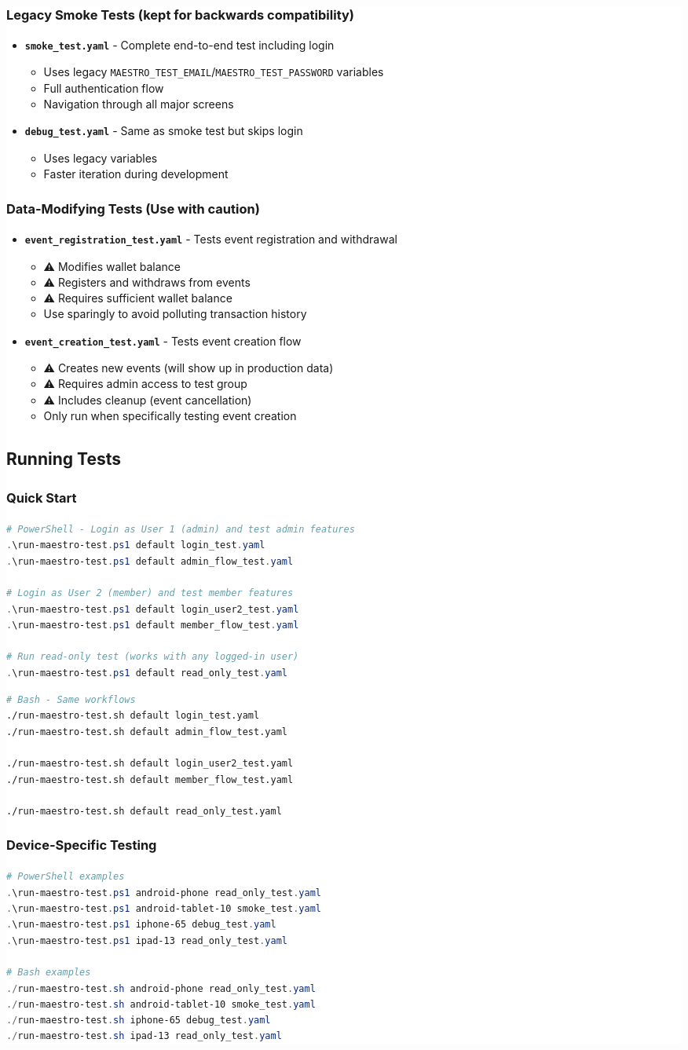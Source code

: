 ### Legacy Smoke Tests (kept for backwards compatibility)
- **`smoke_test.yaml`** - Complete end-to-end test including login
  - Uses legacy `MAESTRO_TEST_EMAIL`/`MAESTRO_TEST_PASSWORD` variables
  - Full authentication flow
  - Navigation through all major screens

- **`debug_test.yaml`** - Same as smoke test but skips login
  - Uses legacy variables
  - Faster iteration during development

### Data-Modifying Tests (Use with caution)
- **`event_registration_test.yaml`** - Tests event registration and withdrawal
  - ⚠️ Modifies wallet balance
  - ⚠️ Registers and withdraws from events
  - ⚠️ Requires sufficient wallet balance
  - Use sparingly to avoid polluting transaction history

- **`event_creation_test.yaml`** - Tests event creation flow
  - ⚠️ Creates new events (will show up in production data)
  - ⚠️ Requires admin access to test group
  - ⚠️ Includes cleanup (event cancellation)
  - Only run when specifically testing event creation

## Running Tests

### Quick Start
```powershell
# PowerShell - Login as User 1 (admin) and test admin features
.\run-maestro-test.ps1 default login_test.yaml
.\run-maestro-test.ps1 default admin_flow_test.yaml

# Login as User 2 (member) and test member features
.\run-maestro-test.ps1 default login_user2_test.yaml
.\run-maestro-test.ps1 default member_flow_test.yaml

# Run read-only test (works with any logged-in user)
.\run-maestro-test.ps1 default read_only_test.yaml
```

```bash
# Bash - Same workflows
./run-maestro-test.sh default login_test.yaml
./run-maestro-test.sh default admin_flow_test.yaml

./run-maestro-test.sh default login_user2_test.yaml
./run-maestro-test.sh default member_flow_test.yaml

./run-maestro-test.sh default read_only_test.yaml
```

### Device-Specific Testing
```powershell
# PowerShell examples
.\run-maestro-test.ps1 android-phone read_only_test.yaml
.\run-maestro-test.ps1 android-tablet-10 smoke_test.yaml
.\run-maestro-test.ps1 iphone-65 debug_test.yaml
.\run-maestro-test.ps1 ipad-13 read_only_test.yaml

# Bash examples
./run-maestro-test.sh android-phone read_only_test.yaml
./run-maestro-test.sh android-tablet-10 smoke_test.yaml
./run-maestro-test.sh iphone-65 debug_test.yaml
./run-maestro-test.sh ipad-13 read_only_test.yaml
```